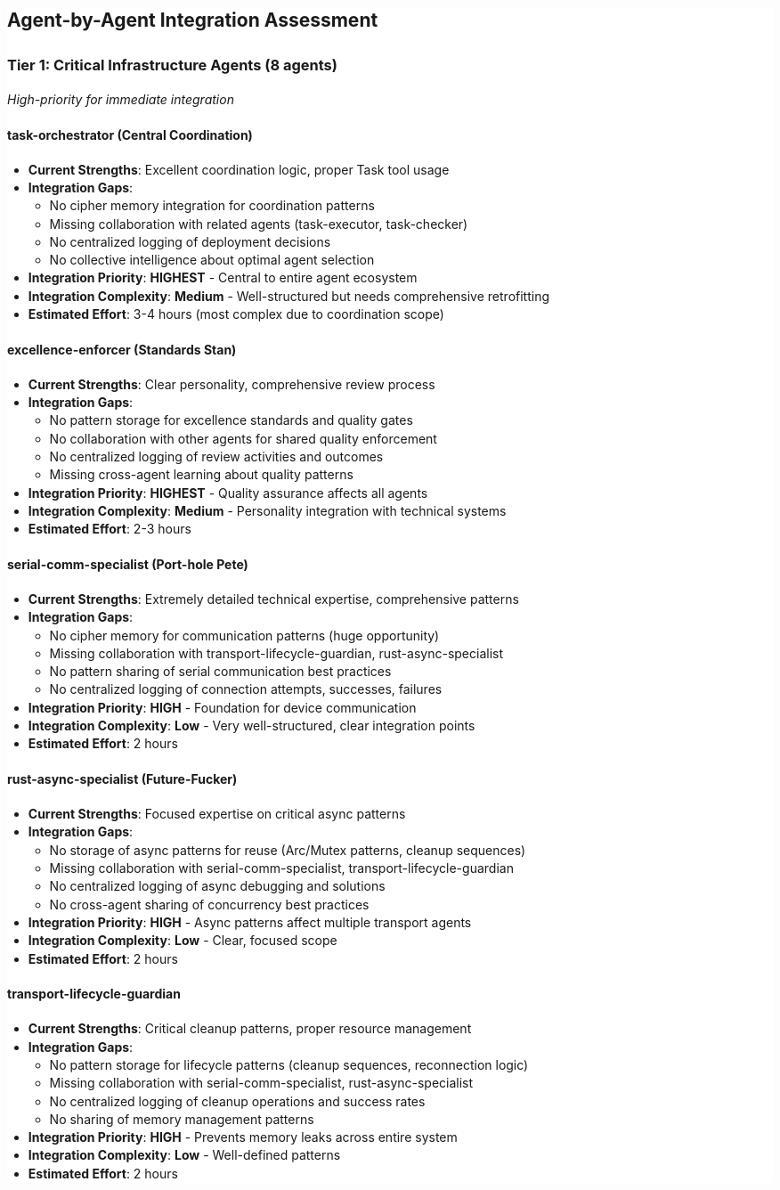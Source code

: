 
## Agent-by-Agent Integration Assessment

### Tier 1: Critical Infrastructure Agents (8 agents)
*High-priority for immediate integration*

#### **task-orchestrator** (Central Coordination)
- **Current Strengths**: Excellent coordination logic, proper Task tool usage
- **Integration Gaps**: 
  - No cipher memory integration for coordination patterns
  - Missing collaboration with related agents (task-executor, task-checker)
  - No centralized logging of deployment decisions
  - No collective intelligence about optimal agent selection
- **Integration Priority**: **HIGHEST** - Central to entire agent ecosystem
- **Integration Complexity**: **Medium** - Well-structured but needs comprehensive retrofitting
- **Estimated Effort**: 3-4 hours (most complex due to coordination scope)

#### **excellence-enforcer** (Standards Stan)
- **Current Strengths**: Clear personality, comprehensive review process
- **Integration Gaps**:
  - No pattern storage for excellence standards and quality gates
  - No collaboration with other agents for shared quality enforcement
  - No centralized logging of review activities and outcomes
  - Missing cross-agent learning about quality patterns
- **Integration Priority**: **HIGHEST** - Quality assurance affects all agents
- **Integration Complexity**: **Medium** - Personality integration with technical systems
- **Estimated Effort**: 2-3 hours

#### **serial-comm-specialist** (Port-hole Pete)
- **Current Strengths**: Extremely detailed technical expertise, comprehensive patterns
- **Integration Gaps**:
  - No cipher memory for communication patterns (huge opportunity)
  - Missing collaboration with transport-lifecycle-guardian, rust-async-specialist
  - No pattern sharing of serial communication best practices
  - No centralized logging of connection attempts, successes, failures
- **Integration Priority**: **HIGH** - Foundation for device communication
- **Integration Complexity**: **Low** - Very well-structured, clear integration points
- **Estimated Effort**: 2 hours

#### **rust-async-specialist** (Future-Fucker)
- **Current Strengths**: Focused expertise on critical async patterns
- **Integration Gaps**:
  - No storage of async patterns for reuse (Arc/Mutex patterns, cleanup sequences)
  - Missing collaboration with serial-comm-specialist, transport-lifecycle-guardian
  - No centralized logging of async debugging and solutions
  - No cross-agent sharing of concurrency best practices
- **Integration Priority**: **HIGH** - Async patterns affect multiple transport agents
- **Integration Complexity**: **Low** - Clear, focused scope
- **Estimated Effort**: 2 hours

#### **transport-lifecycle-guardian**
- **Current Strengths**: Critical cleanup patterns, proper resource management
- **Integration Gaps**:
  - No pattern storage for lifecycle patterns (cleanup sequences, reconnection logic)
  - Missing collaboration with serial-comm-specialist, rust-async-specialist
  - No centralized logging of cleanup operations and success rates
  - No sharing of memory management patterns
- **Integration Priority**: **HIGH** - Prevents memory leaks across entire system
- **Integration Complexity**: **Low** - Well-defined patterns
- **Estimated Effort**: 2 hours
